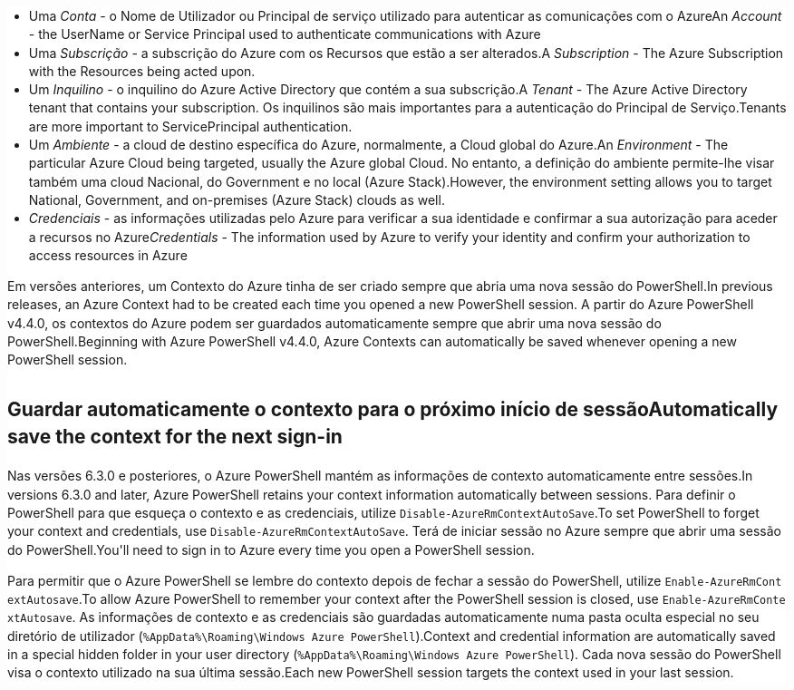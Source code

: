 - <span data-ttu-id="1adf8-112">Uma *Conta* - o Nome de Utilizador ou Principal de serviço utilizado para autenticar as comunicações com o Azure</span><span class="sxs-lookup"><span data-stu-id="1adf8-112">An *Account* - the UserName or Service Principal used to authenticate communications with Azure</span></span>
- <span data-ttu-id="1adf8-113">Uma *Subscrição* - a subscrição do Azure com os Recursos que estão a ser alterados.</span><span class="sxs-lookup"><span data-stu-id="1adf8-113">A *Subscription* - The Azure Subscription with the Resources being acted upon.</span></span>
- <span data-ttu-id="1adf8-114">Um *Inquilino* - o inquilino do Azure Active Directory que contém a sua subscrição.</span><span class="sxs-lookup"><span data-stu-id="1adf8-114">A *Tenant* - The Azure Active Directory tenant that contains your subscription.</span></span> <span data-ttu-id="1adf8-115">Os inquilinos são mais importantes para a autenticação do Principal de Serviço.</span><span class="sxs-lookup"><span data-stu-id="1adf8-115">Tenants are more important to ServicePrincipal authentication.</span></span>
- <span data-ttu-id="1adf8-116">Um *Ambiente* - a cloud de destino específica do Azure, normalmente, a Cloud global do Azure.</span><span class="sxs-lookup"><span data-stu-id="1adf8-116">An *Environment* - The particular Azure Cloud being targeted, usually the Azure global Cloud.</span></span>
  <span data-ttu-id="1adf8-117">No entanto, a definição do ambiente permite-lhe visar também uma cloud Nacional, do Government e no local (Azure Stack).</span><span class="sxs-lookup"><span data-stu-id="1adf8-117">However, the environment setting allows you to target National, Government, and on-premises (Azure Stack) clouds as well.</span></span>
- <span data-ttu-id="1adf8-118">*Credenciais* - as informações utilizadas pelo Azure para verificar a sua identidade e confirmar a sua autorização para aceder a recursos no Azure</span><span class="sxs-lookup"><span data-stu-id="1adf8-118">*Credentials* - The information used by Azure to verify your identity and confirm your authorization to access resources in Azure</span></span>

<span data-ttu-id="1adf8-119">Em versões anteriores, um Contexto do Azure tinha de ser criado sempre que abria uma nova sessão do PowerShell.</span><span class="sxs-lookup"><span data-stu-id="1adf8-119">In previous releases, an Azure Context had to be created each time you opened a new PowerShell session.</span></span> <span data-ttu-id="1adf8-120">A partir do Azure PowerShell v4.4.0, os contextos do Azure podem ser guardados automaticamente sempre que abrir uma nova sessão do PowerShell.</span><span class="sxs-lookup"><span data-stu-id="1adf8-120">Beginning with Azure PowerShell v4.4.0, Azure Contexts can automatically be saved whenever opening a new PowerShell session.</span></span>

## <a name="automatically-save-the-context-for-the-next-sign-in"></a><span data-ttu-id="1adf8-121">Guardar automaticamente o contexto para o próximo início de sessão</span><span class="sxs-lookup"><span data-stu-id="1adf8-121">Automatically save the context for the next sign-in</span></span>

<span data-ttu-id="1adf8-122">Nas versões 6.3.0 e posteriores, o Azure PowerShell mantém as informações de contexto automaticamente entre sessões.</span><span class="sxs-lookup"><span data-stu-id="1adf8-122">In versions 6.3.0 and later, Azure PowerShell retains your context information automatically between sessions.</span></span> <span data-ttu-id="1adf8-123">Para definir o PowerShell para que esqueça o contexto e as credenciais, utilize `Disable-AzureRmContextAutoSave`.</span><span class="sxs-lookup"><span data-stu-id="1adf8-123">To set PowerShell to forget your context and credentials, use `Disable-AzureRmContextAutoSave`.</span></span> <span data-ttu-id="1adf8-124">Terá de iniciar sessão no Azure sempre que abrir uma sessão do PowerShell.</span><span class="sxs-lookup"><span data-stu-id="1adf8-124">You'll need to sign in to Azure every time you open a PowerShell session.</span></span>

<span data-ttu-id="1adf8-125">Para permitir que o Azure PowerShell se lembre do contexto depois de fechar a sessão do PowerShell, utilize `Enable-AzureRmContextAutosave`.</span><span class="sxs-lookup"><span data-stu-id="1adf8-125">To allow Azure PowerShell to remember your context after the PowerShell session is closed, use `Enable-AzureRmContextAutosave`.</span></span> <span data-ttu-id="1adf8-126">As informações de contexto e as credenciais são guardadas automaticamente numa pasta oculta especial no seu diretório de utilizador (`%AppData%\Roaming\Windows Azure PowerShell`).</span><span class="sxs-lookup"><span data-stu-id="1adf8-126">Context and credential information are automatically saved in a special hidden folder in your user directory (`%AppData%\Roaming\Windows Azure PowerShell`).</span></span>
<span data-ttu-id="1adf8-127">Cada nova sessão do PowerShell visa o contexto utilizado na sua última sessão.</span><span class="sxs-lookup"><span data-stu-id="1adf8-127">Each new PowerShell session targets the context used in your last session.</span></span>
